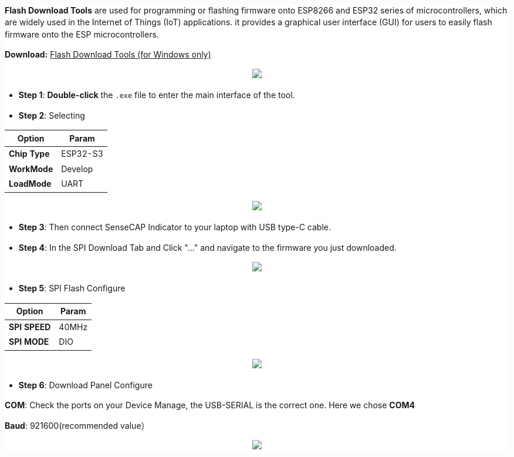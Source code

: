 

**Flash Download Tools** are used for programming or flashing firmware onto ESP8266 and ESP32 series of microcontrollers, which are widely used in the Internet of Things (IoT) applications. it provides a graphical user interface (GUI) for users to easily flash firmware onto the ESP microcontrollers. 

**Download:**
[Flash Download Tools (for Windows only)](https://www.espressif.com.cn/en/support/download/other-tools?keys=&field_type_tid%5B%5D=842)

<div align="center"><img width={800} src="https://files.seeedstudio.com/wiki/SenseCAP/SenseCAP_Indicator/SenseCAP_Indicator_18.png"/></div>

- **Step 1**: **Double-click** the `.exe` file to enter the main interface of the tool.

- **Step 2**: Selecting

| Option        | Param    |
| ------------- | -------- |
| **Chip Type** | ESP32-S3 |
| **WorkMode**  | Develop  |
| **LoadMode**  |  UART  	|


<div align="center"><img width={800} src="https://files.seeedstudio.com/wiki/SenseCAP/SenseCAP_Indicator/SenseCAP_Indicator_59.png"/></div>

- **Step 3**: Then connect SenseCAP Indicator to your laptop with USB type-C cable.

- **Step 4**: In the SPI Download Tab and Click "..." and navigate to the firmware you just downloaded.

<div align="center"><img width={600} src="https://files.seeedstudio.com/wiki/SenseCAP/SenseCAP_Indicator/indicator23.png"/></div>



- **Step 5**: SPI Flash Configure

| Option        | Param    |
| ------------- | -------- |
| **SPI SPEED** | 40MHz |
| **SPI MODE**  | DIO  |


<div align="center"><img width={600} src="https://files.seeedstudio.com/wiki/SenseCAP/SenseCAP_Indicator/indicator23.png"/></div>


- **Step 6**: Download Panel Configure

**COM**:  Check the ports on your Device Manage, the USB-SERIAL is the correct one.
Here we chose **COM4**

**Baud**: 921600(recommended value）

<div align="center"><img width={600} src="https://files.seeedstudio.com/wiki/SenseCAP/SenseCAP_Indicator/indicator23.png"/></div>

